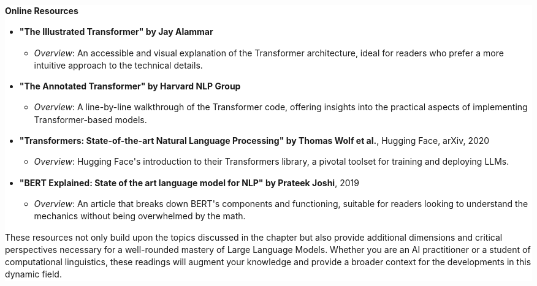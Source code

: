 **Online Resources**

- **"The Illustrated Transformer" by Jay Alammar**
  - *Overview*: An accessible and visual explanation of the Transformer architecture, ideal for readers who prefer a more intuitive approach to the technical details.

- **"The Annotated Transformer" by Harvard NLP Group**
  - *Overview*: A line-by-line walkthrough of the Transformer code, offering insights into the practical aspects of implementing Transformer-based models.

- **"Transformers: State-of-the-art Natural Language Processing" by Thomas Wolf et al.**, Hugging Face, arXiv, 2020
  - *Overview*: Hugging Face's introduction to their Transformers library, a pivotal toolset for training and deploying LLMs.

- **"BERT Explained: State of the art language model for NLP" by Prateek Joshi**, 2019
  - *Overview*: An article that breaks down BERT's components and functioning, suitable for readers looking to understand the mechanics without being overwhelmed by the math.

These resources not only build upon the topics discussed in the chapter but also provide additional dimensions and critical perspectives necessary for a well-rounded mastery of Large Language Models. Whether you are an AI practitioner or a student of computational linguistics, these readings will augment your knowledge and provide a broader context for the developments in this dynamic field.
 
